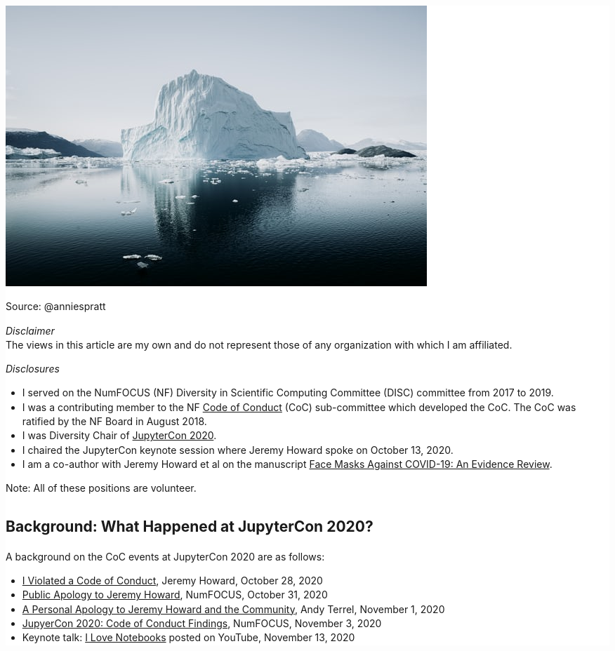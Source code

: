 
<p>
<img src="../assets/images/iceberg.jpeg" />
<figcaption>Source: @anniespratt</figcaption>
</p>

<b>
</b>

*Disclaimer*  
The views in this article are my own and do not represent those of any organization with which I am affiliated.

*Disclosures*  
- I served on the NumFOCUS (NF) Diversity in Scientific Computing Committee (DISC) committee from 2017 to 2019. 
- I was a contributing member to the NF [Code of Conduct](https://numfocus.org/code-of-conduct) (CoC) sub-committee which developed the CoC.  The CoC was ratified by the NF Board in August 2018.
- I was Diversity Chair of [JupyterCon 2020](https://jupytercon.com).
- I chaired the JupyterCon keynote session where Jeremy Howard spoke on October 13, 2020.
- I am a co-author with Jeremy Howard et al on the manuscript [Face Masks Against COVID-19: An Evidence Review](https://www.preprints.org/manuscript/202004.0203/v4).

Note:  All of these positions are volunteer. 

## Background: What Happened at JupyterCon 2020?
A background on the CoC events at JupyterCon 2020 are as follows:  
- [I Violated a Code of Conduct](https://www.fast.ai/2020/10/28/code-of-conduct/), Jeremy Howard, October 28, 2020  
- [Public Apology to Jeremy Howard](https://numfocus.org/blog/jeremy-howard-apology), NumFOCUS, October 31, 2020
- [A Personal Apology to Jeremy Howard and the Community](http://andy.terrel.us/blog/2020/11/01/personal-apology/), Andy Terrel, November 1, 2020
- [JupyerCon 2020: Code of Conduct Findings](https://numfocus.org/blog/jupytercon2020-coc), NumFOCUS, November 3, 2020
- Keynote talk:  [I Love Notebooks](https://youtu.be/HKt19-GsA1I) posted on YouTube, November 13, 2020
